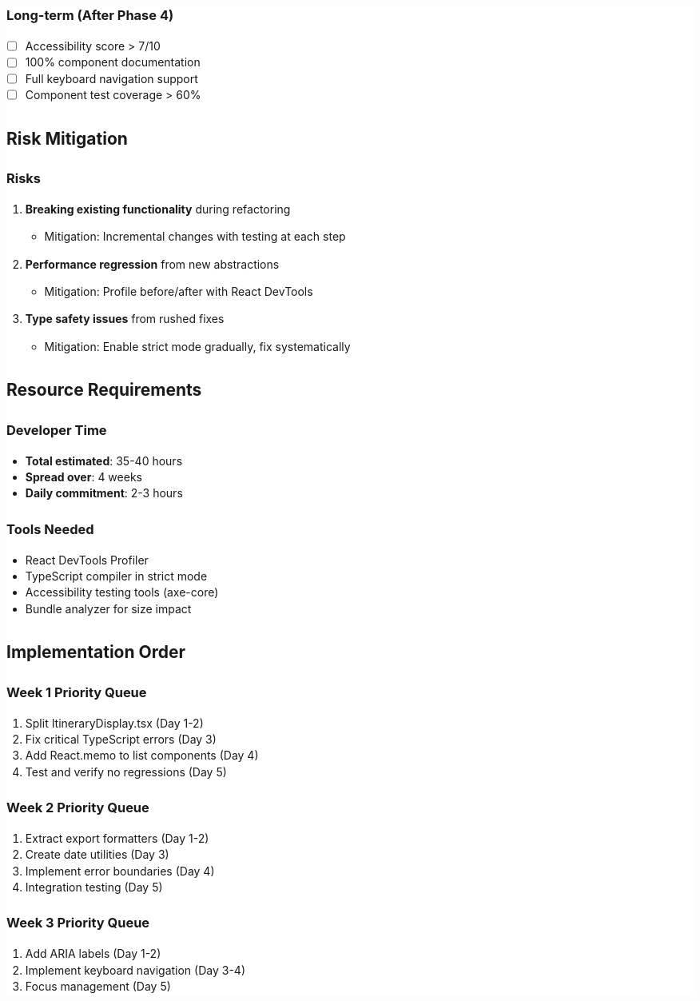 ### Long-term (After Phase 4)
- [ ] Accessibility score > 7/10
- [ ] 100% component documentation
- [ ] Full keyboard navigation support
- [ ] Component test coverage > 60%

## Risk Mitigation

### Risks
1. **Breaking existing functionality** during refactoring
   - Mitigation: Incremental changes with testing at each step

2. **Performance regression** from new abstractions
   - Mitigation: Profile before/after with React DevTools

3. **Type safety issues** from rushed fixes
   - Mitigation: Enable strict mode gradually, fix systematically

## Resource Requirements

### Developer Time
- **Total estimated**: 35-40 hours
- **Spread over**: 4 weeks
- **Daily commitment**: 2-3 hours

### Tools Needed
- React DevTools Profiler
- TypeScript compiler in strict mode
- Accessibility testing tools (axe-core)
- Bundle analyzer for size impact

## Implementation Order

### Week 1 Priority Queue
1. Split ItineraryDisplay.tsx (Day 1-2)
2. Fix critical TypeScript errors (Day 3)
3. Add React.memo to list components (Day 4)
4. Test and verify no regressions (Day 5)

### Week 2 Priority Queue
1. Extract export formatters (Day 1-2)
2. Create date utilities (Day 3)
3. Implement error boundaries (Day 4)
4. Integration testing (Day 5)

### Week 3 Priority Queue
1. Add ARIA labels (Day 1-2)
2. Implement keyboard navigation (Day 3-4)
3. Focus management (Day 5)

